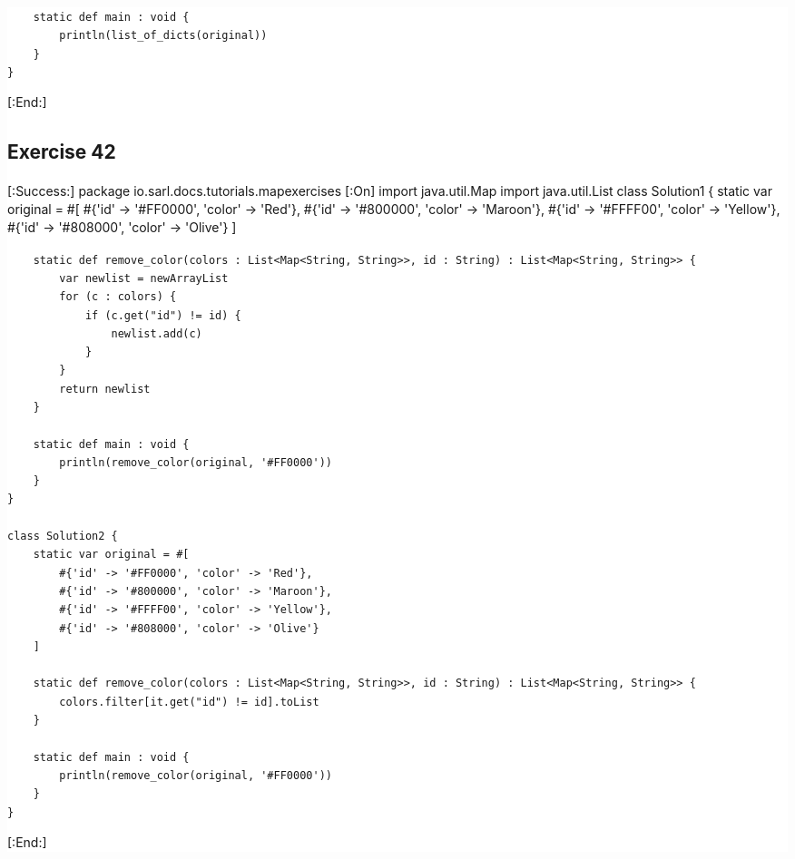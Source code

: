    		static def main : void {
			println(list_of_dicts(original))
		}
	}
[:End:]


## Exercise 42

[:Success:]
	package io.sarl.docs.tutorials.mapexercises
	[:On]
	import java.util.Map
	import java.util.List
	class Solution1 {
		static var original = #[
			#{'id' -> '#FF0000', 'color' -> 'Red'},
			#{'id' -> '#800000', 'color' -> 'Maroon'},
			#{'id' -> '#FFFF00', 'color' -> 'Yellow'},
			#{'id' -> '#808000', 'color' -> 'Olive'}
		]

		static def remove_color(colors : List<Map<String, String>>, id : String) : List<Map<String, String>> {
			var newlist = newArrayList
			for (c : colors) {
				if (c.get("id") != id) {
					newlist.add(c)
				}
			}
			return newlist
		}

   		static def main : void {
			println(remove_color(original, '#FF0000'))
		}
	}

	class Solution2 {
		static var original = #[
			#{'id' -> '#FF0000', 'color' -> 'Red'},
			#{'id' -> '#800000', 'color' -> 'Maroon'},
			#{'id' -> '#FFFF00', 'color' -> 'Yellow'},
			#{'id' -> '#808000', 'color' -> 'Olive'}
		]

		static def remove_color(colors : List<Map<String, String>>, id : String) : List<Map<String, String>> {
			colors.filter[it.get("id") != id].toList
		}

   		static def main : void {
			println(remove_color(original, '#FF0000'))
		}
	}
[:End:]
